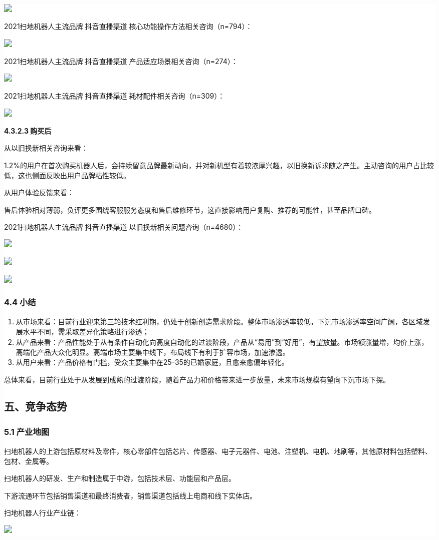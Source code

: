 ![](https://image.woshipm.com/2023/05/31/8f39f396-ff7c-11ed-9a1c-00163e0b5ff3.png)

2021扫地机器人主流品牌 抖音直播渠道 核心功能操作方法相关咨询（n=794）：

![](https://image.woshipm.com/2023/05/31/0dc524f6-ff7d-11ed-ba20-00163e0b5ff3.png)

2021扫地机器人主流品牌 抖音直播渠道 产品适应场景相关咨询（n=274）：

![](https://image.woshipm.com/2023/05/31/94f2952c-ff7c-11ed-ba20-00163e0b5ff3.png)

2021扫地机器人主流品牌 抖音直播渠道 耗材配件相关咨询（n=309）：

![](https://image.woshipm.com/2023/05/31/9eaa19aa-ff7c-11ed-ba20-00163e0b5ff3.png)

**4.3.2.3 购买后**

从以旧换新相关咨询来看：

1.2%的用户在首次购买机器人后，会持续留意品牌最新动向，并对新机型有着较浓厚兴趣，以旧换新诉求随之产生。主动咨询的用户占比较低，这也侧面反映出用户品牌粘性较低。

从用户体验反馈来看：

售后体验相对薄弱，负评更多围绕客服服务态度和售后维修环节，这直接影响用户复购、推荐的可能性，甚至品牌口碑。

2021扫地机器人主流品牌 抖音直播渠道 以旧换新相关问题咨询（n=4680）：

![](https://image.woshipm.com/2023/05/31/06d19426-ff7e-11ed-ba20-00163e0b5ff3.png)

![](https://image.woshipm.com/2023/05/31/0cc4d1f4-ff7e-11ed-8d6d-00163e0b5ff3.png)

![](https://image.woshipm.com/2023/05/31/12014e54-ff7e-11ed-9a1c-00163e0b5ff3.png)

### 4.4 小结

1.  从市场来看：目前行业迎来第三轮技术红利期，仍处于创新创造需求阶段。整体市场渗透率较低，下沉市场渗透率空间广阔，各区域发展水平不同，需采取差异化策略进行渗透；
2.  从产品来看：产品性能处于从有条件自动化向高度自动化的过渡阶段，产品从“易用”到“好用”，有望放量。市场额涨量增，均价上涨，高端化产品大众化明显。高端市场主要集中线下，布局线下有利于扩容市场，加速渗透。
3.  从用户来看：产品价格有门槛，受众主要集中在25-35的已婚家庭，且愈来愈偏年轻化。

总体来看，目前行业处于从发展到成熟的过渡阶段，随着产品力和价格带来进一步放量，未来市场规模有望向下沉市场下探。

## 五、竞争态势

### 5.1 产业地图

扫地机器人的上游包括原材料及零件，核心零部件包括芯片、传感器、电子元器件、电池、注塑机、电机、地刷等，其他原材料包括塑料、包材、金属等。

扫地机器人的研发、生产和制造属于中游，包括技术层、功能层和产品层。

下游流通环节包括销售渠道和最终消费者，销售渠道包括线上电商和线下实体店。

扫地机器人行业产业链：

![](https://image.woshipm.com/2023/05/31/5e10ba50-ff7e-11ed-ba20-00163e0b5ff3.png)
